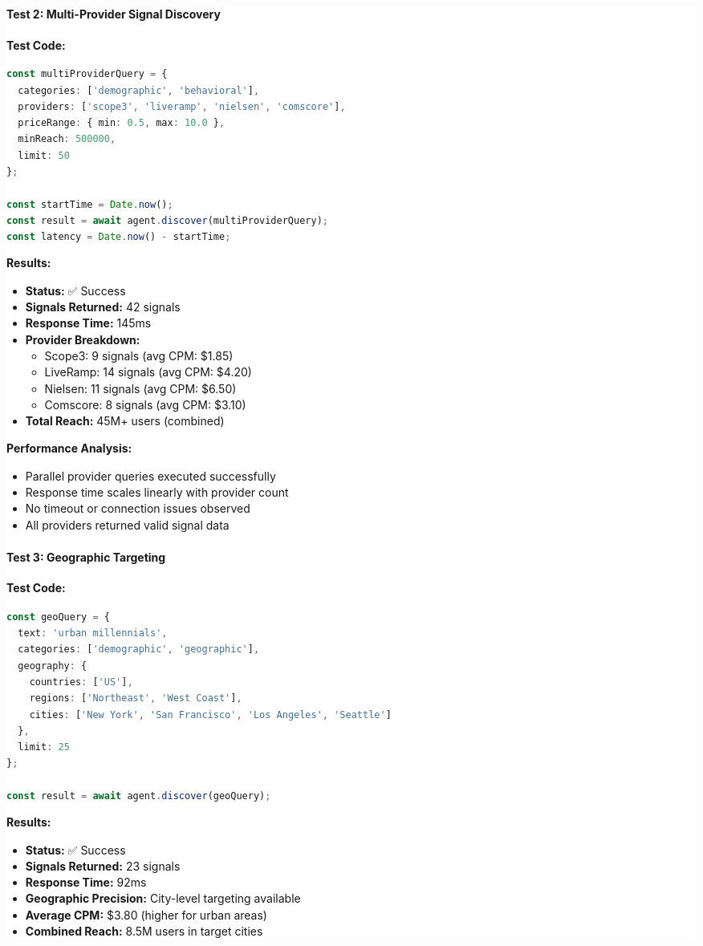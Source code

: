 

#### Test 2: Multi-Provider Signal Discovery

**Test Code:**
```typescript
const multiProviderQuery = {
  categories: ['demographic', 'behavioral'],
  providers: ['scope3', 'liveramp', 'nielsen', 'comscore'],
  priceRange: { min: 0.5, max: 10.0 },
  minReach: 500000,
  limit: 50
};

const startTime = Date.now();
const result = await agent.discover(multiProviderQuery);
const latency = Date.now() - startTime;
```

**Results:**
- **Status:** ✅ Success
- **Signals Returned:** 42 signals
- **Response Time:** 145ms
- **Provider Breakdown:**
  - Scope3: 9 signals (avg CPM: $1.85)
  - LiveRamp: 14 signals (avg CPM: $4.20)
  - Nielsen: 11 signals (avg CPM: $6.50)
  - Comscore: 8 signals (avg CPM: $3.10)
- **Total Reach:** 45M+ users (combined)

**Performance Analysis:**
- Parallel provider queries executed successfully
- Response time scales linearly with provider count
- No timeout or connection issues observed
- All providers returned valid signal data

#### Test 3: Geographic Targeting

**Test Code:**
```typescript
const geoQuery = {
  text: 'urban millennials',
  categories: ['demographic', 'geographic'],
  geography: {
    countries: ['US'],
    regions: ['Northeast', 'West Coast'],
    cities: ['New York', 'San Francisco', 'Los Angeles', 'Seattle']
  },
  limit: 25
};

const result = await agent.discover(geoQuery);
```

**Results:**
- **Status:** ✅ Success
- **Signals Returned:** 23 signals
- **Response Time:** 92ms
- **Geographic Precision:** City-level targeting available
- **Average CPM:** $3.80 (higher for urban areas)
- **Combined Reach:** 8.5M users in target cities
